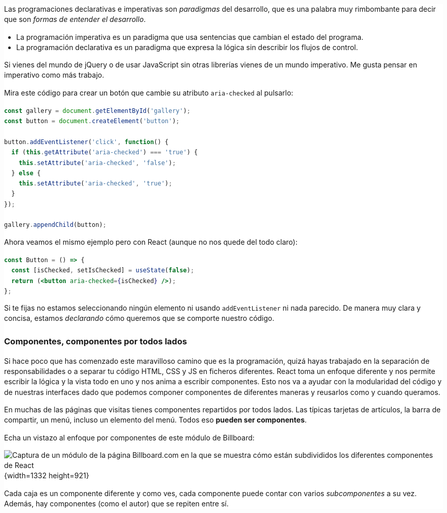 Las programaciones declarativas e imperativas son *paradigmas* del desarrollo, que es una palabra muy rimbombante para decir que son *formas de entender el desarrollo*.

* La programación imperativa es un paradigma que usa sentencias que cambian el estado del programa.
* La programación declarativa es un paradigma que expresa la lógica sin describir los flujos de control.

Si vienes del mundo de jQuery o de usar JavaScript sin otras librerías vienes de un mundo imperativo. Me gusta pensar en imperativo como más trabajo.

Mira este código para crear un botón que cambie su atributo `aria-checked` al pulsarlo:

```js
const gallery = document.getElementById('gallery');
const button = document.createElement('button');

button.addEventListener('click', function() {
  if (this.getAttribute('aria-checked') === 'true') {
    this.setAttribute('aria-checked', 'false');
  } else {
    this.setAttribute('aria-checked', 'true');
  }
});

gallery.appendChild(button);
```

Ahora veamos el mismo ejemplo pero con React (aunque no nos quede del todo claro):

```jsx
const Button = () => {
  const [isChecked, setIsChecked] = useState(false);
  return (<button aria-checked={isChecked} />);
};
```

Si te fijas no estamos seleccionando ningún elemento ni usando `addEventListener` ni nada parecido. De manera muy clara y concisa, estamos *declarando* cómo queremos que se comporte nuestro código.

### Componentes, componentes por todos lados

Si hace poco que has comenzado este maravilloso camino que es la programación, quizá hayas trabajado en la separación de responsabilidades o a separar tu código HTML, CSS y JS en ficheros diferentes. React toma un enfoque diferente y nos permite escribir la lógica y la vista todo en uno y nos anima a escribir componentes. Esto nos va a ayudar con la modularidad del código y de nuestras interfaces dado que podemos componer componentes de diferentes maneras y reusarlos como y cuando queramos.

En muchas de las páginas que visitas tienes componentes repartidos por todos lados. Las típicas tarjetas de artículos, la barra de compartir, un menú, incluso un elemento del menú. Todos eso **pueden ser componentes**.

Echa un vistazo al enfoque por componentes de este módulo de Billboard:

![Captura de un módulo de la página Billboard.com en la que se muestra cómo están subdivididos los diferentes componentes de React](/img/posts/componentes-billboard-react.jpg "Repartición por componentes de un componente de Billboard.com"){width=1332 height=921}

Cada caja es un componente diferente y como ves, cada componente puede contar con varios *subcomponentes* a su vez. Además, hay componentes (como el autor) que se repiten entre sí.
